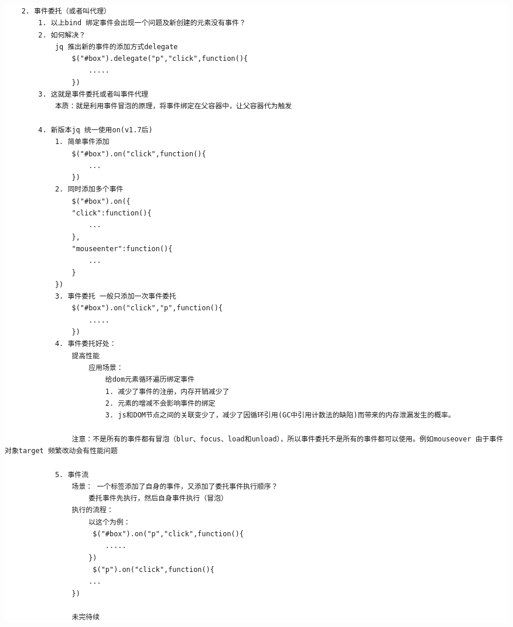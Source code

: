         2. 事件委托（或者叫代理）
            1. 以上bind 绑定事件会出现一个问题及新创建的元素没有事件？
            2. 如何解决？
                jq 推出新的事件的添加方式delegate
                    $("#box").delegate("p","click",function(){
                        .....
                    })
            3. 这就是事件委托或者叫事件代理
                本质：就是利用事件冒泡的原理，将事件绑定在父容器中，让父容器代为触发

            4. 新版本jq 统一使用on(v1.7后)
                1. 简单事件添加
                    $("#box").on("click",function(){
                        ...
                    })
                2. 同时添加多个事件
                    $("#box").on({
                    "click":function(){
                        ...
                    },
                    "mouseenter":function(){
                        ...
                    }
                })
                3. 事件委托 一般只添加一次事件委托
                    $("#box").on("click","p",function(){
                        .....
                    })
                4. 事件委托好处：
                    提高性能
                        应用场景：
                            给dom元素循环遍历绑定事件
                            1. 减少了事件的注册，内存开销减少了
                            2. 元素的增减不会影响事件的绑定
                            3. js和DOM节点之间的关联变少了，减少了因循环引用(GC中引用计数法的缺陷)而带来的内存泄漏发生的概率。

                    注意：不是所有的事件都有冒泡（blur、focus、load和unload），所以事件委托不是所有的事件都可以使用。例如mouseover 由于事件对象target 频繁改动会有性能问题

                5. 事件流
                    场景： 一个标签添加了自身的事件，又添加了委托事件执行顺序？
                        委托事件先执行，然后自身事件执行（冒泡）
                    执行的流程：
                        以这个为例： 
                         $("#box").on("p","click",function(){
                            .....
                        })
                         $("p").on("click",function(){
                        ...
                    })

                    未完待续


